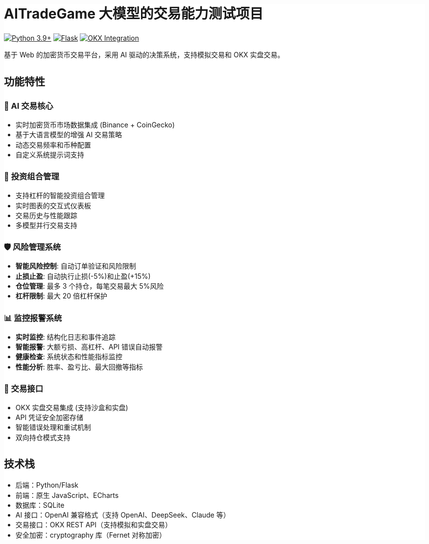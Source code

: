 # AITradeGame 大模型的交易能力测试项目

[![Python 3.9+](https://img.shields.io/badge/python-3.9+-blue.svg)](https://www.python.org/downloads/)
[![Flask](https://img.shields.io/badge/flask-3.0+-green.svg)](https://flask.palletsprojects.com/)
[![OKX Integration](https://img.shields.io/badge/OKX-integrated-orange.svg)](https://www.okx.com/)

基于 Web 的加密货币交易平台，采用 AI 驱动的决策系统，支持模拟交易和 OKX 实盘交易。

## 功能特性

### 🤖 AI 交易核心

- 实时加密货币市场数据集成 (Binance + CoinGecko)
- 基于大语言模型的增强 AI 交易策略
- 动态交易频率和币种配置
- 自定义系统提示词支持

### 💼 投资组合管理

- 支持杠杆的智能投资组合管理
- 实时图表的交互式仪表板
- 交易历史与性能跟踪
- 多模型并行交易支持

### 🛡️ 风险管理系统

- **智能风险控制**: 自动订单验证和风险限制
- **止损止盈**: 自动执行止损(-5%)和止盈(+15%)
- **仓位管理**: 最多 3 个持仓，每笔交易最大 5%风险
- **杠杆限制**: 最大 20 倍杠杆保护

### 📊 监控报警系统

- **实时监控**: 结构化日志和事件追踪
- **智能报警**: 大额亏损、高杠杆、API 错误自动报警
- **健康检查**: 系统状态和性能指标监控
- **性能分析**: 胜率、盈亏比、最大回撤等指标

### 🔗 交易接口

- OKX 实盘交易集成 (支持沙盒和实盘)
- API 凭证安全加密存储
- 智能错误处理和重试机制
- 双向持仓模式支持

## 技术栈

- 后端：Python/Flask
- 前端：原生 JavaScript、ECharts
- 数据库：SQLite
- AI 接口：OpenAI 兼容格式（支持 OpenAI、DeepSeek、Claude 等）
- 交易接口：OKX REST API（支持模拟和实盘交易）
- 安全加密：cryptography 库（Fernet 对称加密）
